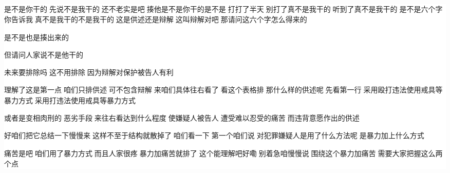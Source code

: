 是不是你干的
先说不是我干的
还不老实是吧
揍他是不是你干的是不是
打打了半天
别打了真不是我干的
听到了真不是我干的
是不是六个字
你告诉我
真不是我干的不是我干的
这是供述还是辩解
这叫辩解对吧
那请问这六个字怎么得来的

是不是也是揍出来的

但请问人家说不是他干的

未来要排除吗
这不用排除
因为辩解对保护被告人有利

理解了这是第一点
咱们只排供述
可不包含辩解
来咱们具体往右看了
看这个表格排
那什么样的供述呢
先看第一行
采用殴打违法使用戒具等暴力方式
采用打违法使用戒具等暴力方式

或者是变相肉刑的
恶劣手段
来往右看达到什么程度
使嫌疑人被告人
遭受难以忍受的痛苦
而违背意愿作出的供述

好咱们把它总结一下慢慢来
这样不至于结构就散掉了
咱们看一下
第一个咱们说
对犯罪嫌疑人是用了什么方法呢
是暴力加上什么方式

痛苦是吧
咱们用了暴力方式
而且人家很疼
暴力加痛苦就排了
这个能理解吧好嘞
别着急咱慢慢说
围绕这个暴力加痛苦
需要大家把握这么两个点
